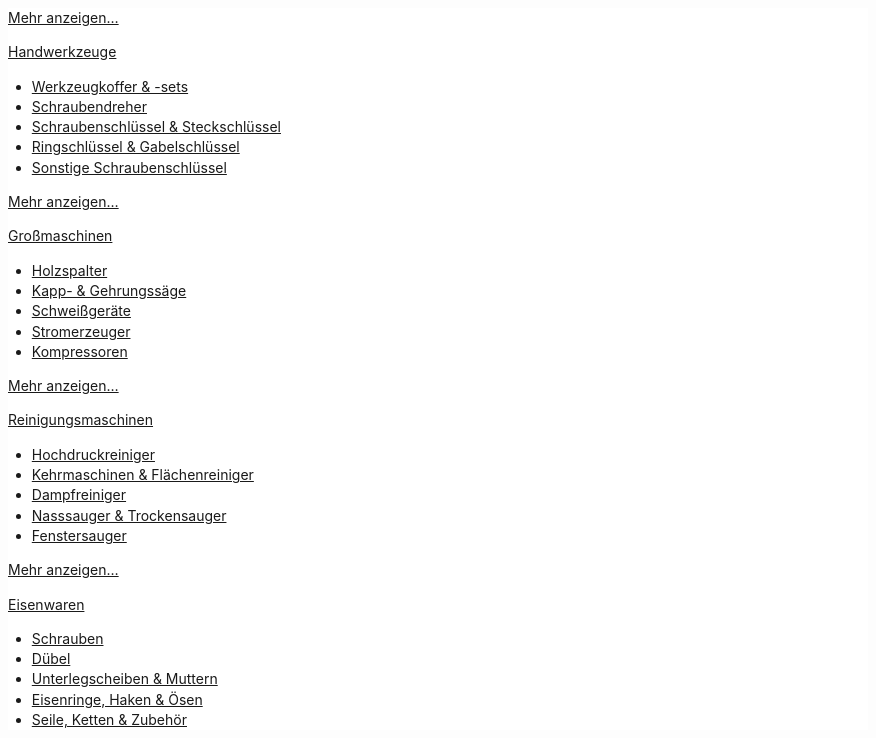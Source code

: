 <a href="https://www.hellweg.de/Maschinen-Werkzeuge/Elektrowerkzeuge/" class="main-navigation__level3__link--more">Mehr anzeigen…</a>

<a href="https://www.hellweg.de/Maschinen-Werkzeuge/Handwerkzeuge/" class="main-navigation__level2__link"><span class="icon-wrench"></span> Handwerkzeuge</a>
-   <a href="https://www.hellweg.de/Maschinen-Werkzeuge/Handwerkzeuge/Werkzeugkoffer-sets/" class="main-navigation__level3__link">Werkzeugkoffer &amp; -sets</a>
-   <a href="https://www.hellweg.de/Maschinen-Werkzeuge/Handwerkzeuge/Schraubendreher/" class="main-navigation__level3__link">Schraubendreher</a>
-   <a href="https://www.hellweg.de/Maschinen-Werkzeuge/Handwerkzeuge/Schraubenschluessel-Steckschluessel/" class="main-navigation__level3__link">Schraubenschlüssel &amp; Steckschlüssel</a>
-   <a href="https://www.hellweg.de/Maschinen-Werkzeuge/Handwerkzeuge/Ringschluessel-Gabelschluessel/" class="main-navigation__level3__link">Ringschlüssel &amp; Gabelschlüssel</a>
-   <a href="https://www.hellweg.de/Maschinen-Werkzeuge/Handwerkzeuge/Sonstige-Schraubenschluessel/" class="main-navigation__level3__link">Sonstige Schraubenschlüssel</a>

<a href="https://www.hellweg.de/Maschinen-Werkzeuge/Handwerkzeuge/" class="main-navigation__level3__link--more">Mehr anzeigen…</a>

<a href="https://www.hellweg.de/Maschinen-Werkzeuge/Grossmaschinen/" class="main-navigation__level2__link"><span class="icon-circularsaw"></span> Großmaschinen</a>
-   <a href="https://www.hellweg.de/Maschinen-Werkzeuge/Grossmaschinen/Holzspalter/" class="main-navigation__level3__link">Holzspalter</a>
-   <a href="https://www.hellweg.de/Maschinen-Werkzeuge/Grossmaschinen/Kapp-Gehrungssaege/" class="main-navigation__level3__link">Kapp- &amp; Gehrungssäge</a>
-   <a href="https://www.hellweg.de/Maschinen-Werkzeuge/Grossmaschinen/Schweissgeraete/" class="main-navigation__level3__link">Schweißgeräte</a>
-   <a href="https://www.hellweg.de/Maschinen-Werkzeuge/Grossmaschinen/Stromerzeuger/" class="main-navigation__level3__link">Stromerzeuger</a>
-   <a href="https://www.hellweg.de/Maschinen-Werkzeuge/Grossmaschinen/Kompressoren/" class="main-navigation__level3__link">Kompressoren</a>

<a href="https://www.hellweg.de/Maschinen-Werkzeuge/Grossmaschinen/" class="main-navigation__level3__link--more">Mehr anzeigen…</a>

<a href="https://www.hellweg.de/Maschinen-Werkzeuge/Reinigungsmaschinen/" class="main-navigation__level2__link"><span class="icon-cleaningmaschine"></span> Reinigungsmaschinen</a>
-   <a href="https://www.hellweg.de/Maschinen-Werkzeuge/Reinigungsmaschinen/Hochdruckreiniger/" class="main-navigation__level3__link">Hochdruckreiniger</a>
-   <a href="https://www.hellweg.de/Maschinen-Werkzeuge/Reinigungsmaschinen/Kehrmaschinen-Flaechenreiniger/" class="main-navigation__level3__link">Kehrmaschinen &amp; Flächenreiniger</a>
-   <a href="https://www.hellweg.de/Maschinen-Werkzeuge/Reinigungsmaschinen/Dampfreiniger/" class="main-navigation__level3__link">Dampfreiniger</a>
-   <a href="https://www.hellweg.de/Maschinen-Werkzeuge/Reinigungsmaschinen/Nasssauger-Trockensauger/" class="main-navigation__level3__link">Nasssauger &amp; Trockensauger</a>
-   <a href="https://www.hellweg.de/Maschinen-Werkzeuge/Reinigungsmaschinen/Fenstersauger/" class="main-navigation__level3__link">Fenstersauger</a>

<a href="https://www.hellweg.de/Maschinen-Werkzeuge/Reinigungsmaschinen/" class="main-navigation__level3__link--more">Mehr anzeigen…</a>

<a href="https://www.hellweg.de/Maschinen-Werkzeuge/Eisenwaren/" class="main-navigation__level2__link"><span class="icon-screw"></span> Eisenwaren</a>
-   <a href="https://www.hellweg.de/Maschinen-Werkzeuge/Eisenwaren/Schrauben/" class="main-navigation__level3__link">Schrauben</a>
-   <a href="https://www.hellweg.de/Maschinen-Werkzeuge/Eisenwaren/Duebel/" class="main-navigation__level3__link">Dübel</a>
-   <a href="https://www.hellweg.de/Maschinen-Werkzeuge/Eisenwaren/Unterlegscheiben-Muttern/" class="main-navigation__level3__link">Unterlegscheiben &amp; Muttern</a>
-   <a href="https://www.hellweg.de/Maschinen-Werkzeuge/Eisenwaren/Eisenringe-Haken-Oesen/" class="main-navigation__level3__link">Eisenringe, Haken &amp; Ösen</a>
-   <a href="https://www.hellweg.de/Maschinen-Werkzeuge/Eisenwaren/Seile-Ketten-Zubehoer/" class="main-navigation__level3__link">Seile, Ketten &amp; Zubehör</a>

